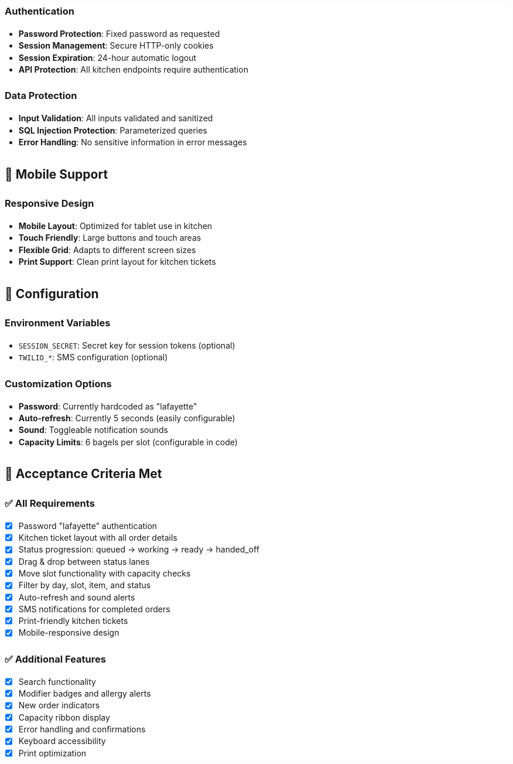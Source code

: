 ### Authentication
- **Password Protection**: Fixed password as requested
- **Session Management**: Secure HTTP-only cookies
- **Session Expiration**: 24-hour automatic logout
- **API Protection**: All kitchen endpoints require authentication

### Data Protection
- **Input Validation**: All inputs validated and sanitized
- **SQL Injection Protection**: Parameterized queries
- **Error Handling**: No sensitive information in error messages

## 📱 Mobile Support

### Responsive Design
- **Mobile Layout**: Optimized for tablet use in kitchen
- **Touch Friendly**: Large buttons and touch areas
- **Flexible Grid**: Adapts to different screen sizes
- **Print Support**: Clean print layout for kitchen tickets

## 🔧 Configuration

### Environment Variables
- `SESSION_SECRET`: Secret key for session tokens (optional)
- `TWILIO_*`: SMS configuration (optional)

### Customization Options
- **Password**: Currently hardcoded as "lafayette"
- **Auto-refresh**: Currently 5 seconds (easily configurable)
- **Sound**: Toggleable notification sounds
- **Capacity Limits**: 6 bagels per slot (configurable in code)

## 🎯 Acceptance Criteria Met

### ✅ All Requirements
- [x] Password "lafayette" authentication
- [x] Kitchen ticket layout with all order details
- [x] Status progression: queued → working → ready → handed_off
- [x] Drag & drop between status lanes
- [x] Move slot functionality with capacity checks
- [x] Filter by day, slot, item, and status
- [x] Auto-refresh and sound alerts
- [x] SMS notifications for completed orders
- [x] Print-friendly kitchen tickets
- [x] Mobile-responsive design

### ✅ Additional Features
- [x] Search functionality
- [x] Modifier badges and allergy alerts
- [x] New order indicators
- [x] Capacity ribbon display
- [x] Error handling and confirmations
- [x] Keyboard accessibility
- [x] Print optimization
